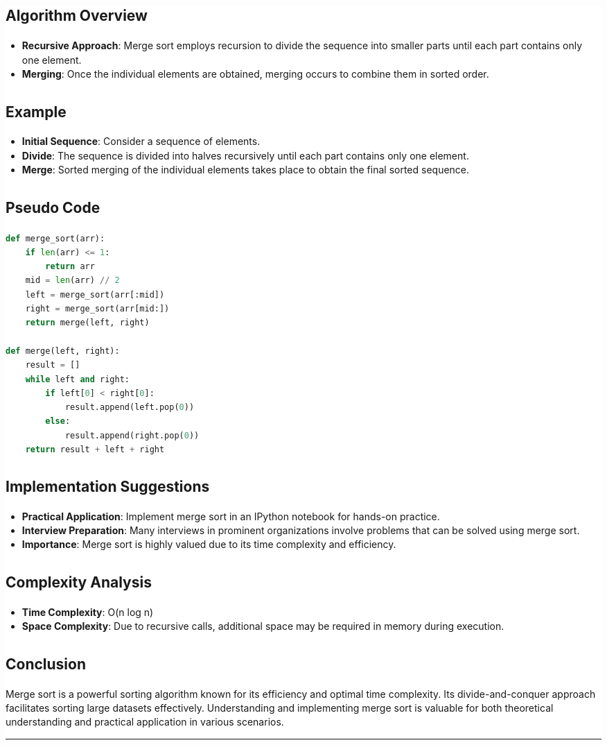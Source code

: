 ## Algorithm Overview
- **Recursive Approach**: Merge sort employs recursion to divide the sequence into smaller parts until each part contains only one element.
- **Merging**: Once the individual elements are obtained, merging occurs to combine them in sorted order.

## Example
- **Initial Sequence**: Consider a sequence of elements.
- **Divide**: The sequence is divided into halves recursively until each part contains only one element.
- **Merge**: Sorted merging of the individual elements takes place to obtain the final sorted sequence.

## Pseudo Code
```python
def merge_sort(arr):
    if len(arr) <= 1:
        return arr
    mid = len(arr) // 2
    left = merge_sort(arr[:mid])
    right = merge_sort(arr[mid:])
    return merge(left, right)

def merge(left, right):
    result = []
    while left and right:
        if left[0] < right[0]:
            result.append(left.pop(0))
        else:
            result.append(right.pop(0))
    return result + left + right
```

## Implementation Suggestions
- **Practical Application**: Implement merge sort in an IPython notebook for hands-on practice.
- **Interview Preparation**: Many interviews in prominent organizations involve problems that can be solved using merge sort.
- **Importance**: Merge sort is highly valued due to its time complexity and efficiency.

## Complexity Analysis
- **Time Complexity**: O(n log n)
- **Space Complexity**: Due to recursive calls, additional space may be required in memory during execution.

## Conclusion
Merge sort is a powerful sorting algorithm known for its efficiency and optimal time complexity. Its divide-and-conquer approach facilitates sorting large datasets effectively. Understanding and implementing merge sort is valuable for both theoretical understanding and practical application in various scenarios.

---